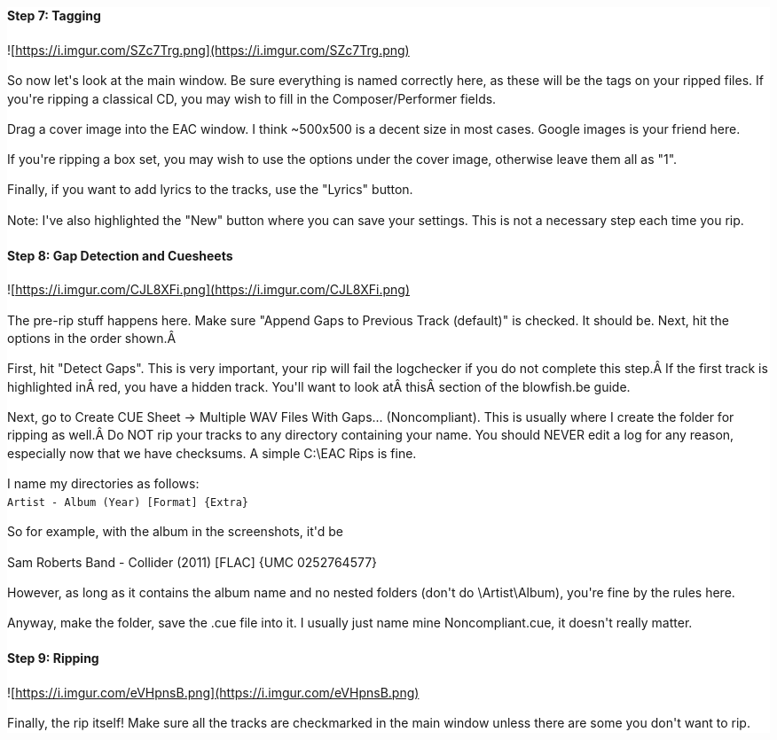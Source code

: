 
#### Step 7: Tagging


![https://i.imgur.com/SZc7Trg.png](https://i.imgur.com/SZc7Trg.png)  

So now let's look at the main window. Be sure everything is named correctly here, as these will be the tags on your ripped files. If you're ripping a classical CD, you may wish to fill in the Composer/Performer fields.  

Drag a cover image into the EAC window. I think ~500x500 is a decent size in most cases. Google images is your friend here.  

If you're ripping a box set, you may wish to use the options under the cover image, otherwise leave them all as "1".  

Finally, if you want to add lyrics to the tracks, use the "Lyrics" button.  

Note: I've also highlighted the "New" button where you can save your settings. This is not a necessary step each time you rip.  


#### Step 8: Gap Detection and Cuesheets


![https://i.imgur.com/CJL8XFi.png](https://i.imgur.com/CJL8XFi.png)  

The pre-rip stuff happens here. Make sure "Append Gaps to Previous Track (default)" is checked. It should be. Next, hit the options in the order shown.Â  

First, hit "Detect Gaps". This is very important, your rip will fail the logchecker if you do not complete this step.Â If the first track is highlighted inÂ red, you have a hidden track. You'll want to look atÂ thisÂ section of the blowfish.be guide.  

Next, go to Create CUE Sheet -> Multiple WAV Files With Gaps... (Noncompliant). This is usually where I create the folder for ripping as well.Â Do NOT rip your tracks to any directory containing your name. You should NEVER edit a log for any reason, especially now that we have checksums. A simple C:\EAC Rips is fine.  

I name my directories as follows:  
`Artist - Album (Year) [Format] {Extra}`  

So for example, with the album in the screenshots, it'd be  

Sam Roberts Band - Collider (2011) [FLAC] {UMC 0252764577}  

However, as long as it contains the album name and no nested folders (don't do \Artist\Album\), you're fine by the rules here.  

Anyway, make the folder, save the .cue file into it. I usually just name mine Noncompliant.cue, it doesn't really matter.  


#### Step 9: Ripping


![https://i.imgur.com/eVHpnsB.png](https://i.imgur.com/eVHpnsB.png)  

Finally, the rip itself! Make sure all the tracks are checkmarked in the main window unless there are some you don't want to rip.  
